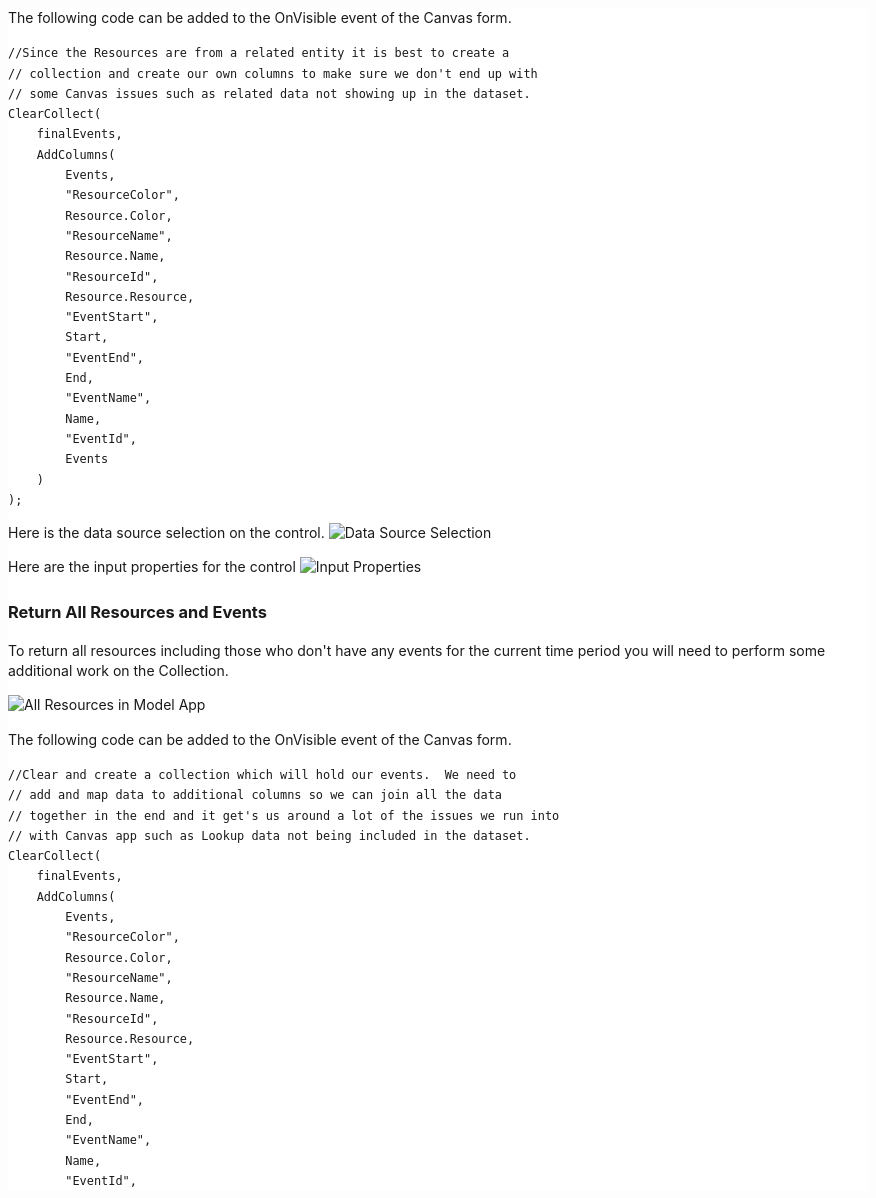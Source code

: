 The following code can be added to the OnVisible event of the Canvas form.

```
//Since the Resources are from a related entity it is best to create a 
// collection and create our own columns to make sure we don't end up with 
// some Canvas issues such as related data not showing up in the dataset.
ClearCollect(
    finalEvents,
    AddColumns(
        Events,
        "ResourceColor",
        Resource.Color,
        "ResourceName",
        Resource.Name,
        "ResourceId",
        Resource.Resource,
        "EventStart",
        Start,
        "EventEnd",
        End,
        "EventName",
        Name,
        "EventId",
        Events
    )
);
```

Here is the data source selection on the control.
![Data Source Selection](./images/CanvasCalendarResourcesWithEventsDataSource.png)

Here are the input properties for the control
![Input Properties](./images/CanvasCalendarResourcesWithEventsAdvancedProps.png)


### Return All Resources and Events
To return all resources including those who don't have any events for the current time period you will need to perform some additional work on the Collection. 

![All Resources in Model App](./images/CanvasCalendarAllResourcesResourceHeader.png)

The following code can be added to the OnVisible event of the Canvas form.

```
//Clear and create a collection which will hold our events.  We need to 
// add and map data to additional columns so we can join all the data 
// together in the end and it get's us around a lot of the issues we run into 
// with Canvas app such as Lookup data not being included in the dataset.
ClearCollect(
    finalEvents,
    AddColumns(
        Events,
        "ResourceColor",
        Resource.Color,
        "ResourceName",
        Resource.Name,
        "ResourceId",
        Resource.Resource,
        "EventStart",
        Start,
        "EventEnd",
        End,
        "EventName",
        Name,
        "EventId",
```